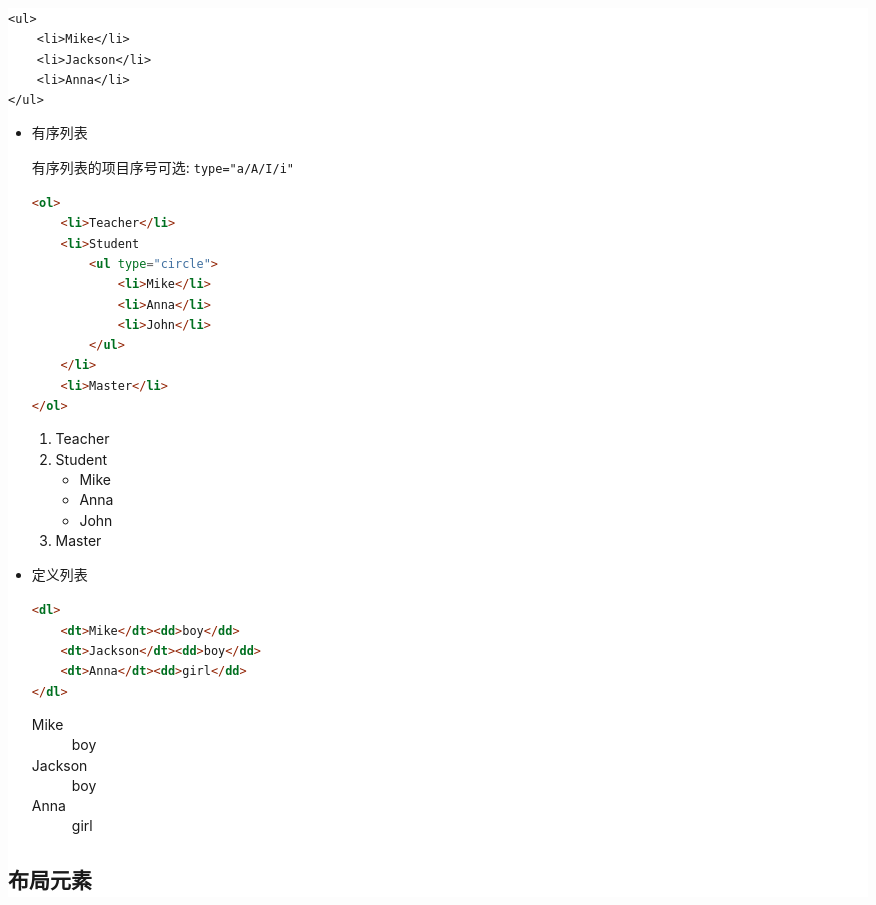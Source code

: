     <ul>
        <li>Mike</li>
        <li>Jackson</li>
        <li>Anna</li>
    </ul>

* 有序列表

    有序列表的项目序号可选: `type="a/A/I/i"`

    ```html
    <ol>
        <li>Teacher</li>
        <li>Student
            <ul type="circle">
                <li>Mike</li>
                <li>Anna</li>
                <li>John</li>
            </ul>
        </li>
        <li>Master</li>
    </ol>
    ```

    <ol>
        <li>Teacher</li>
        <li>Student
            <ul type="circle">
                <li>Mike</li>
                <li>Anna</li>
                <li>John</li>
            </ul>
        </li>
        <li>Master</li>
    </ol>

* 定义列表

    ```html
    <dl>
        <dt>Mike</dt><dd>boy</dd>
        <dt>Jackson</dt><dd>boy</dd>
        <dt>Anna</dt><dd>girl</dd>
    </dl>
    ```

    <dl>
        <dt>Mike</dt><dd>boy</dd>
        <dt>Jackson</dt><dd>boy</dd>
        <dt>Anna</dt><dd>girl</dd>
    </dl>

## 布局元素
